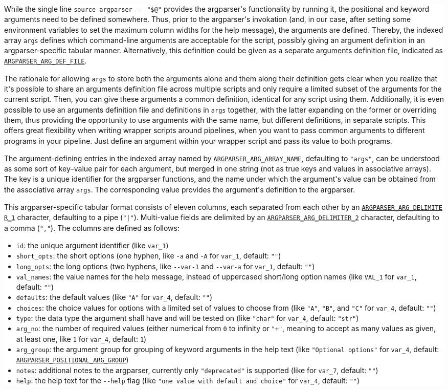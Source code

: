 While the single line `source argparser -- "$@"` provides the argparser's functionality by running it, the positional and keyword arguments need to be defined somewhere. Thus, prior to the argparser's invokation (and, in our case, after setting some environment variables to set the maximum column widths for the help message), the arguments are defined. Thereby, the indexed array `args` defines which command-line arguments are acceptable for the script, possibly giving an argument definition in an argparser-specific tabular manner. Alternatively, this definition could be given as a separate [arguments definition file](#34-arguments-definition-files), indicated as [`ARGPARSER_ARG_DEF_FILE`](#6510-argparser_arg_def_file).

The rationale for allowing `args` to store both the arguments alone and them along their definition gets clear when you realize that it's possible to share an arguments definition file across multiple scripts and only require a limited subset of the arguments for the current script. Then, you can give these arguments a common definition, identical for any script using them. Additionally, it is even possible to use an arguments definition file and definitions in `args` together, with the latter expanding on the former or overriding them, thus providing the opportunity to use arguments with the same name, but different definitions, in separate scripts. This offers great flexibility when writing wrapper scripts around pipelines, when you want to pass common arguments to different programs in your pipeline. Just define an argument within your wrapper script and pass its value to both programs.

The argument-defining entries in the indexed array named by [`ARGPARSER_ARG_ARRAY_NAME`](#659-argparser_arg_array_name), defaulting to `"args"`, can be understood as some sort of key&ndash;value pair for each argument, but merged in one string (not as true keys and values in associative arrays). The key is a unique identifier for the argparser functions, and the name under which the argument's value can be obtained from the associative array `args`. The corresponding value provides the argument's definition to the argparser.

This argparser-specific tabular format consists of eleven columns, each separated from each other by an [`ARGPARSER_ARG_DELIMITER_1`](#6511-argparser_arg_delimiter_1) character, defaulting to a pipe (`"|"`). Multi-value fields are delimited by an [`ARGPARSER_ARG_DELIMITER_2`](#6512-argparser_arg_delimiter_2) character, defaulting to a comma (`","`). The columns are defined as follows:

- `id`: the unique argument identifier (like `var_1`)
- `short_opts`: the short options (one hyphen, like `-a` and `-A` for `var_1`, default: `""`)
- `long_opts`: the long options (two hyphens, like `--var-1` and `--var-a` for `var_1`, default: `""`)
- `val_names`: the value names for the help message, instead of uppercased short/long option names (like `VAL_1` for `var_1`, default: `""`)
- `defaults`: the default values (like `"A"` for `var_4`, default: `""`)
- `choices`: the choice values for options with a limited set of values to choose from (like `"A"`, `"B"`, and `"C"` for `var_4`, default: `""`)
- `type`: the data type the argument shall have and will be tested on (like `"char"` for `var_4`, default: `"str"`)
- `arg_no`: the number of required values (either numerical from `0` to infinity or `"+"`, meaning to accept as many values as given, at least one, like `1` for `var_4`, default: `1`)
- `arg_group`: the argument group for grouping of keyword arguments in the help text (like `"Optional options"` for `var_4`, default: [`ARGPARSER_POSITIONAL_ARG_GROUP`](#6534-argparser_positional_arg_group))
- `notes`: additional notes to the argparser, currently only `"deprecated"` is supported (like for `var_7`, default: `""`)
- `help`: the help text for the `--help` flag (like `"one value with default and choice"` for `var_4`, default: `""`)
